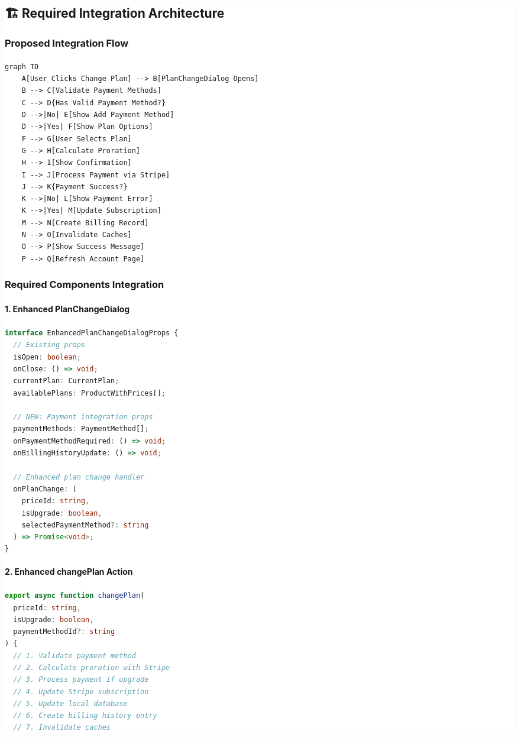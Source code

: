 ## 🏗️ Required Integration Architecture

### Proposed Integration Flow

```mermaid
graph TD
    A[User Clicks Change Plan] --> B[PlanChangeDialog Opens]
    B --> C[Validate Payment Methods]
    C --> D{Has Valid Payment Method?}
    D -->|No| E[Show Add Payment Method]
    D -->|Yes| F[Show Plan Options]
    F --> G[User Selects Plan]
    G --> H[Calculate Proration]
    H --> I[Show Confirmation]
    I --> J[Process Payment via Stripe]
    J --> K{Payment Success?}
    K -->|No| L[Show Payment Error]
    K -->|Yes| M[Update Subscription]
    M --> N[Create Billing Record]
    N --> O[Invalidate Caches]
    O --> P[Show Success Message]
    P --> Q[Refresh Account Page]
```

### Required Components Integration

#### 1. Enhanced PlanChangeDialog
```typescript
interface EnhancedPlanChangeDialogProps {
  // Existing props
  isOpen: boolean;
  onClose: () => void;
  currentPlan: CurrentPlan;
  availablePlans: ProductWithPrices[];
  
  // NEW: Payment integration props
  paymentMethods: PaymentMethod[];
  onPaymentMethodRequired: () => void;
  onBillingHistoryUpdate: () => void;
  
  // Enhanced plan change handler
  onPlanChange: (
    priceId: string, 
    isUpgrade: boolean,
    selectedPaymentMethod?: string
  ) => Promise<void>;
}
```

#### 2. Enhanced changePlan Action
```typescript
export async function changePlan(
  priceId: string, 
  isUpgrade: boolean,
  paymentMethodId?: string
) {
  // 1. Validate payment method
  // 2. Calculate proration with Stripe
  // 3. Process payment if upgrade
  // 4. Update Stripe subscription
  // 5. Update local database
  // 6. Create billing history entry
  // 7. Invalidate caches
```